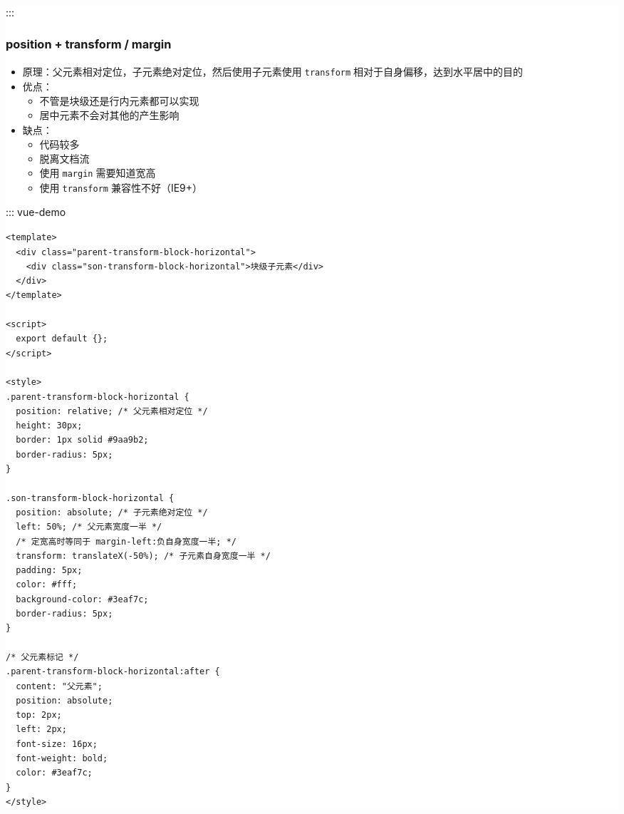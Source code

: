 :::

### position + transform / margin

- 原理：父元素相对定位，子元素绝对定位，然后使用子元素使用 `transform` 相对于自身偏移，达到水平居中的目的
- 优点：
  - 不管是块级还是行内元素都可以实现
  - 居中元素不会对其他的产生影响
- 缺点：
  - 代码较多
  - 脱离文档流
  - 使用 `margin` 需要知道宽高
  - 使用 `transform` 兼容性不好（IE9+）

::: vue-demo

```vue
<template>
  <div class="parent-transform-block-horizontal">
    <div class="son-transform-block-horizontal">块级子元素</div>
  </div>
</template>

<script>
  export default {};
</script>

<style>
.parent-transform-block-horizontal {
  position: relative; /* 父元素相对定位 */
  height: 30px;
  border: 1px solid #9aa9b2;
  border-radius: 5px;
}

.son-transform-block-horizontal {
  position: absolute; /* 子元素绝对定位 */
  left: 50%; /* 父元素宽度一半 */
  /* 定宽高时等同于 margin-left:负自身宽度一半; */
  transform: translateX(-50%); /* 子元素自身宽度一半 */
  padding: 5px;
  color: #fff;
  background-color: #3eaf7c;
  border-radius: 5px;
}

/* 父元素标记 */
.parent-transform-block-horizontal:after {
  content: "父元素";
  position: absolute;
  top: 2px;
  left: 2px;
  font-size: 16px;
  font-weight: bold;
  color: #3eaf7c;
}
</style>
```
